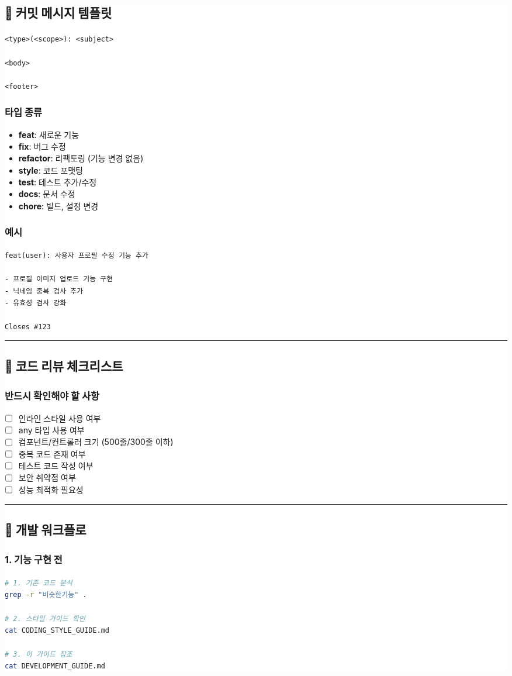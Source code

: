 
## 📝 커밋 메시지 템플릿

```
<type>(<scope>): <subject>

<body>

<footer>
```

### 타입 종류
- **feat**: 새로운 기능
- **fix**: 버그 수정
- **refactor**: 리팩토링 (기능 변경 없음)
- **style**: 코드 포맷팅
- **test**: 테스트 추가/수정
- **docs**: 문서 수정
- **chore**: 빌드, 설정 변경

### 예시
```
feat(user): 사용자 프로필 수정 기능 추가

- 프로필 이미지 업로드 기능 구현
- 닉네임 중복 검사 추가
- 유효성 검사 강화

Closes #123
```

---

## 🔄 코드 리뷰 체크리스트

### 반드시 확인해야 할 사항
- [ ] 인라인 스타일 사용 여부
- [ ] any 타입 사용 여부
- [ ] 컴포넌트/컨트롤러 크기 (500줄/300줄 이하)
- [ ] 중복 코드 존재 여부
- [ ] 테스트 코드 작성 여부
- [ ] 보안 취약점 여부
- [ ] 성능 최적화 필요성

---

## 🚀 개발 워크플로

### 1. 기능 구현 전
```bash
# 1. 기존 코드 분석
grep -r "비슷한기능" .

# 2. 스타일 가이드 확인
cat CODING_STYLE_GUIDE.md

# 3. 이 가이드 참조
cat DEVELOPMENT_GUIDE.md
```
